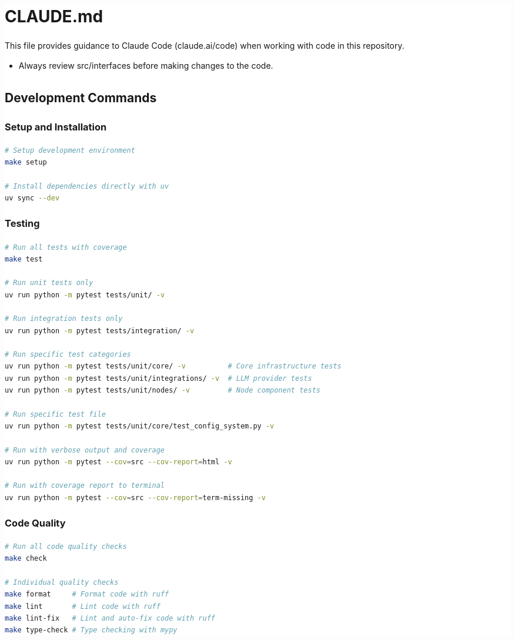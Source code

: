 # CLAUDE.md

This file provides guidance to Claude Code (claude.ai/code) when working with code in this repository.

* Always review src/interfaces before making changes to the code.

## Development Commands

### Setup and Installation
```bash
# Setup development environment
make setup

# Install dependencies directly with uv
uv sync --dev
```

### Testing
```bash
# Run all tests with coverage
make test

# Run unit tests only
uv run python -m pytest tests/unit/ -v

# Run integration tests only
uv run python -m pytest tests/integration/ -v

# Run specific test categories
uv run python -m pytest tests/unit/core/ -v          # Core infrastructure tests
uv run python -m pytest tests/unit/integrations/ -v  # LLM provider tests
uv run python -m pytest tests/unit/nodes/ -v         # Node component tests

# Run specific test file
uv run python -m pytest tests/unit/core/test_config_system.py -v

# Run with verbose output and coverage
uv run python -m pytest --cov=src --cov-report=html -v

# Run with coverage report to terminal
uv run python -m pytest --cov=src --cov-report=term-missing -v
```

### Code Quality
```bash
# Run all code quality checks
make check

# Individual quality checks
make format     # Format code with ruff
make lint       # Lint code with ruff
make lint-fix   # Lint and auto-fix code with ruff
make type-check # Type checking with mypy
```
